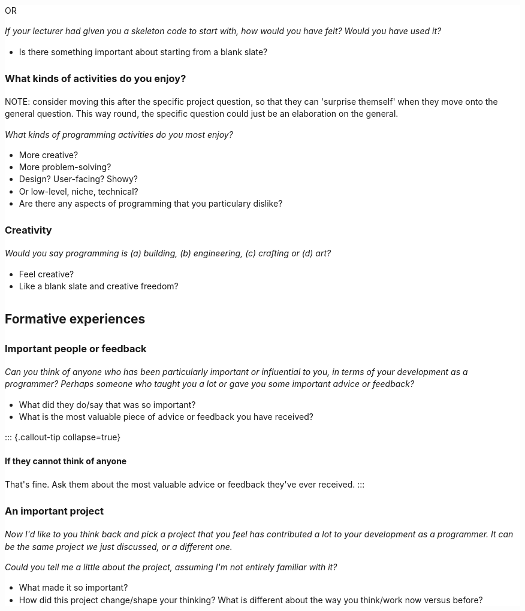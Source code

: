 OR

*If your lecturer had given you a skeleton code to start with, how would you have felt? Would you have used it?*

- Is there something important about starting from a blank slate?

### What kinds of activities do you enjoy?

NOTE: consider moving this after the specific project question, so that they can 'surprise themself' when they move onto the general question.
This way round, the specific question could just be an elaboration on the general.

*What kinds of programming activities do you most enjoy?*

- More creative?
- More problem-solving?
- Design? User-facing? Showy?
- Or low-level, niche, technical?
- Are there any aspects of programming that you particulary dislike?

### Creativity

*Would you say programming is (a) building, (b) engineering, (c) crafting or (d) art?*

- Feel creative?
- Like a blank slate and creative freedom?

## Formative experiences

### Important people or feedback

*Can you think of anyone who has been particularly important or influential to you, in terms of your development as a programmer? Perhaps someone who taught you a lot or gave you some important advice or feedback?*

- What did they do/say that was so important?
- What is the most valuable piece of advice or feedback you have received?

::: {.callout-tip collapse=true}
#### If they cannot think of anyone
That's fine. Ask them about the most valuable advice or feedback they've ever received.
:::

### An important project

*Now I'd like to you think back and pick a project that you feel has contributed a lot to your development as a programmer. It can be the same project we just discussed, or a different one.*

*Could you tell me a little about the project, assuming I'm not entirely familiar with it?*

- What made it so important?
- How did this project change/shape your thinking? What is different about the way you think/work now versus before?
